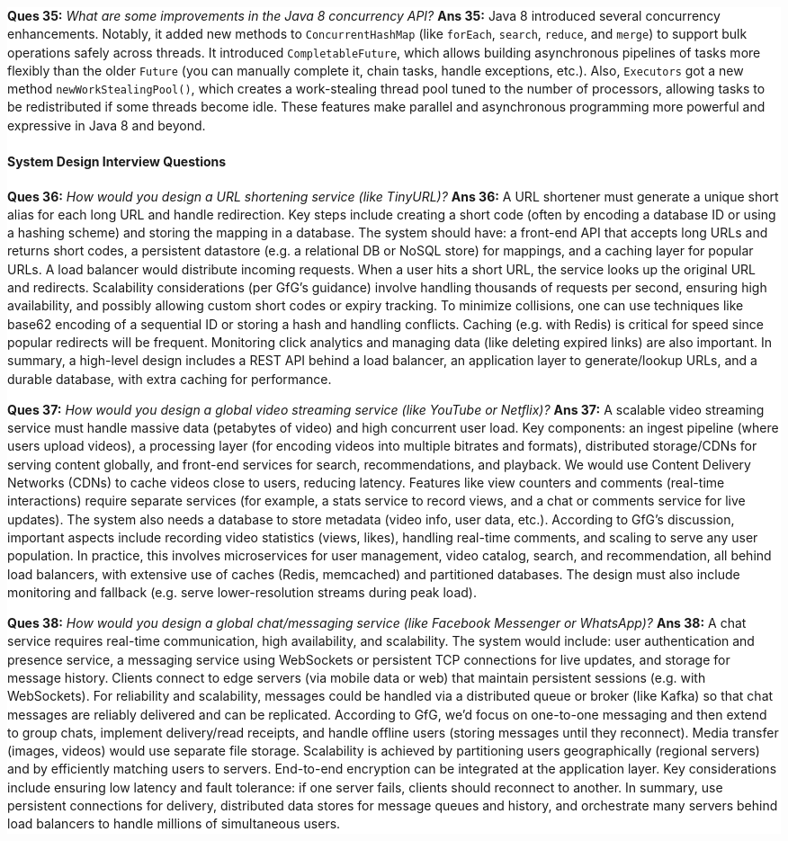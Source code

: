 **Ques 35:** *What are some improvements in the Java 8 concurrency API?*
**Ans 35:** Java 8 introduced several concurrency enhancements. Notably, it added new methods to `ConcurrentHashMap` (like `forEach`, `search`, `reduce`, and `merge`) to support bulk operations safely across threads. It introduced `CompletableFuture`, which allows building asynchronous pipelines of tasks more flexibly than the older `Future` (you can manually complete it, chain tasks, handle exceptions, etc.). Also, `Executors` got a new method `newWorkStealingPool()`, which creates a work-stealing thread pool tuned to the number of processors, allowing tasks to be redistributed if some threads become idle. These features make parallel and asynchronous programming more powerful and expressive in Java 8 and beyond.

#### System Design Interview Questions

**Ques 36:** *How would you design a URL shortening service (like TinyURL)?*
**Ans 36:** A URL shortener must generate a unique short alias for each long URL and handle redirection. Key steps include creating a short code (often by encoding a database ID or using a hashing scheme) and storing the mapping in a database. The system should have: a front-end API that accepts long URLs and returns short codes, a persistent datastore (e.g. a relational DB or NoSQL store) for mappings, and a caching layer for popular URLs. A load balancer would distribute incoming requests. When a user hits a short URL, the service looks up the original URL and redirects. Scalability considerations (per GfG’s guidance) involve handling thousands of requests per second, ensuring high availability, and possibly allowing custom short codes or expiry tracking. To minimize collisions, one can use techniques like base62 encoding of a sequential ID or storing a hash and handling conflicts. Caching (e.g. with Redis) is critical for speed since popular redirects will be frequent. Monitoring click analytics and managing data (like deleting expired links) are also important. In summary, a high-level design includes a REST API behind a load balancer, an application layer to generate/lookup URLs, and a durable database, with extra caching for performance.

**Ques 37:** *How would you design a global video streaming service (like YouTube or Netflix)?*
**Ans 37:** A scalable video streaming service must handle massive data (petabytes of video) and high concurrent user load. Key components: an ingest pipeline (where users upload videos), a processing layer (for encoding videos into multiple bitrates and formats), distributed storage/CDNs for serving content globally, and front-end services for search, recommendations, and playback. We would use Content Delivery Networks (CDNs) to cache videos close to users, reducing latency. Features like view counters and comments (real-time interactions) require separate services (for example, a stats service to record views, and a chat or comments service for live updates). The system also needs a database to store metadata (video info, user data, etc.). According to GfG’s discussion, important aspects include recording video statistics (views, likes), handling real-time comments, and scaling to serve any user population. In practice, this involves microservices for user management, video catalog, search, and recommendation, all behind load balancers, with extensive use of caches (Redis, memcached) and partitioned databases. The design must also include monitoring and fallback (e.g. serve lower-resolution streams during peak load).

**Ques 38:** *How would you design a global chat/messaging service (like Facebook Messenger or WhatsApp)?*
**Ans 38:** A chat service requires real-time communication, high availability, and scalability. The system would include: user authentication and presence service, a messaging service using WebSockets or persistent TCP connections for live updates, and storage for message history. Clients connect to edge servers (via mobile data or web) that maintain persistent sessions (e.g. with WebSockets).  For reliability and scalability, messages could be handled via a distributed queue or broker (like Kafka) so that chat messages are reliably delivered and can be replicated. According to GfG, we’d focus on one-to-one messaging and then extend to group chats, implement delivery/read receipts, and handle offline users (storing messages until they reconnect). Media transfer (images, videos) would use separate file storage. Scalability is achieved by partitioning users geographically (regional servers) and by efficiently matching users to servers. End-to-end encryption can be integrated at the application layer. Key considerations include ensuring low latency and fault tolerance: if one server fails, clients should reconnect to another. In summary, use persistent connections for delivery, distributed data stores for message queues and history, and orchestrate many servers behind load balancers to handle millions of simultaneous users.
